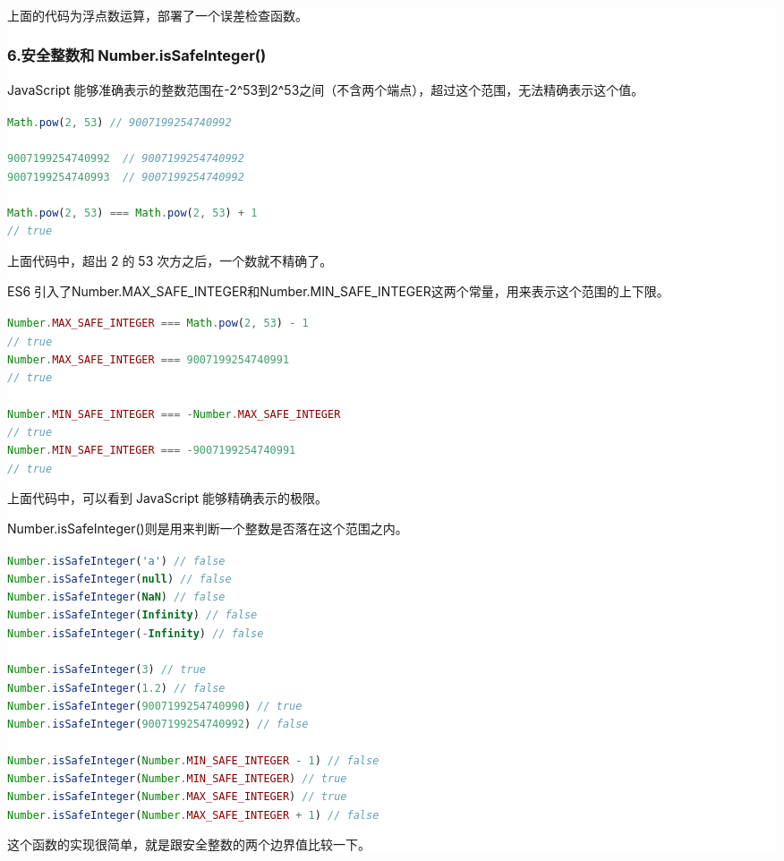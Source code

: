 上面的代码为浮点数运算，部署了一个误差检查函数。

### 6.安全整数和 Number.isSafeInteger()

JavaScript 能够准确表示的整数范围在-2^53到2^53之间（不含两个端点），超过这个范围，无法精确表示这个值。

```javascript
Math.pow(2, 53) // 9007199254740992

9007199254740992  // 9007199254740992
9007199254740993  // 9007199254740992

Math.pow(2, 53) === Math.pow(2, 53) + 1
// true
```

上面代码中，超出 2 的 53 次方之后，一个数就不精确了。

ES6 引入了Number.MAX_SAFE_INTEGER和Number.MIN_SAFE_INTEGER这两个常量，用来表示这个范围的上下限。

```javascript
Number.MAX_SAFE_INTEGER === Math.pow(2, 53) - 1
// true
Number.MAX_SAFE_INTEGER === 9007199254740991
// true

Number.MIN_SAFE_INTEGER === -Number.MAX_SAFE_INTEGER
// true
Number.MIN_SAFE_INTEGER === -9007199254740991
// true
```

上面代码中，可以看到 JavaScript 能够精确表示的极限。

Number.isSafeInteger()则是用来判断一个整数是否落在这个范围之内。

```javaScript
Number.isSafeInteger('a') // false
Number.isSafeInteger(null) // false
Number.isSafeInteger(NaN) // false
Number.isSafeInteger(Infinity) // false
Number.isSafeInteger(-Infinity) // false

Number.isSafeInteger(3) // true
Number.isSafeInteger(1.2) // false
Number.isSafeInteger(9007199254740990) // true
Number.isSafeInteger(9007199254740992) // false

Number.isSafeInteger(Number.MIN_SAFE_INTEGER - 1) // false
Number.isSafeInteger(Number.MIN_SAFE_INTEGER) // true
Number.isSafeInteger(Number.MAX_SAFE_INTEGER) // true
Number.isSafeInteger(Number.MAX_SAFE_INTEGER + 1) // false
```

这个函数的实现很简单，就是跟安全整数的两个边界值比较一下。
